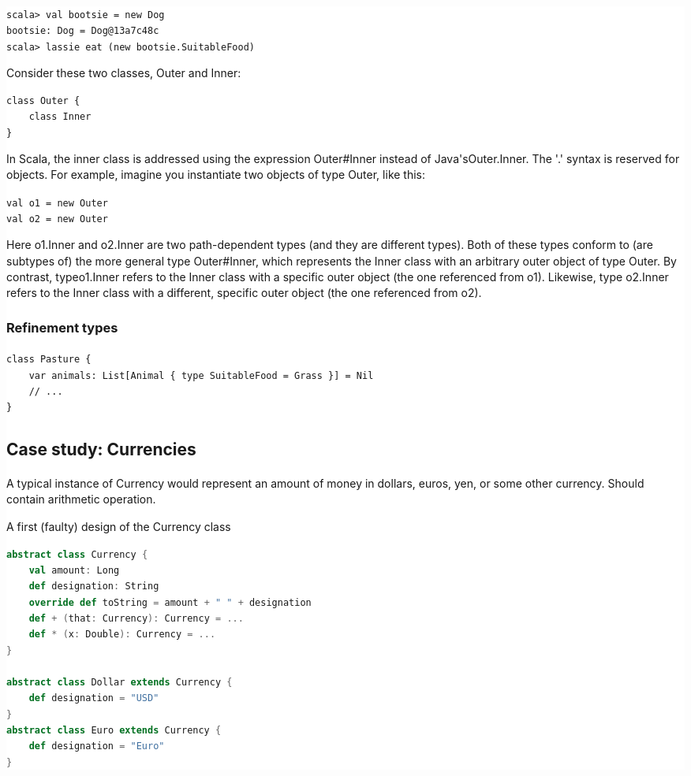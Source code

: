 ```
scala> val bootsie = new Dog
bootsie: Dog = Dog@13a7c48c
scala> lassie eat (new bootsie.SuitableFood)
```

Consider these two classes, Outer and Inner:
```
class Outer {
    class Inner
}
```

In Scala, the inner class is addressed using the expression Outer#Inner instead of Java'sOuter.Inner. The '.' syntax is reserved for objects. For example, imagine you instantiate two objects of type Outer, like this:
```
val o1 = new Outer
val o2 = new Outer
```

Here o1.Inner and o2.Inner are two path-dependent types (and they are different types). Both of these types conform to (are subtypes of) the more general type Outer#Inner, which represents the Inner class with an arbitrary outer object of type Outer. By contrast, typeo1.Inner refers to the Inner class with a specific outer object (the one referenced from o1). Likewise, type o2.Inner refers to the Inner class with a different, specific outer object (the one referenced from o2).

### Refinement types

```
class Pasture {
    var animals: List[Animal { type SuitableFood = Grass }] = Nil
    // ...
}
```

## Case study: Currencies

A typical instance of Currency would represent an amount of money in dollars, euros, yen, or some other currency. Should contain arithmetic operation. 

A first (faulty) design of the Currency class

```scala
abstract class Currency {
    val amount: Long
    def designation: String
    override def toString = amount + " " + designation
    def + (that: Currency): Currency = ...
    def * (x: Double): Currency = ...
}

abstract class Dollar extends Currency {
    def designation = "USD"
}
abstract class Euro extends Currency {
    def designation = "Euro"
}
```
